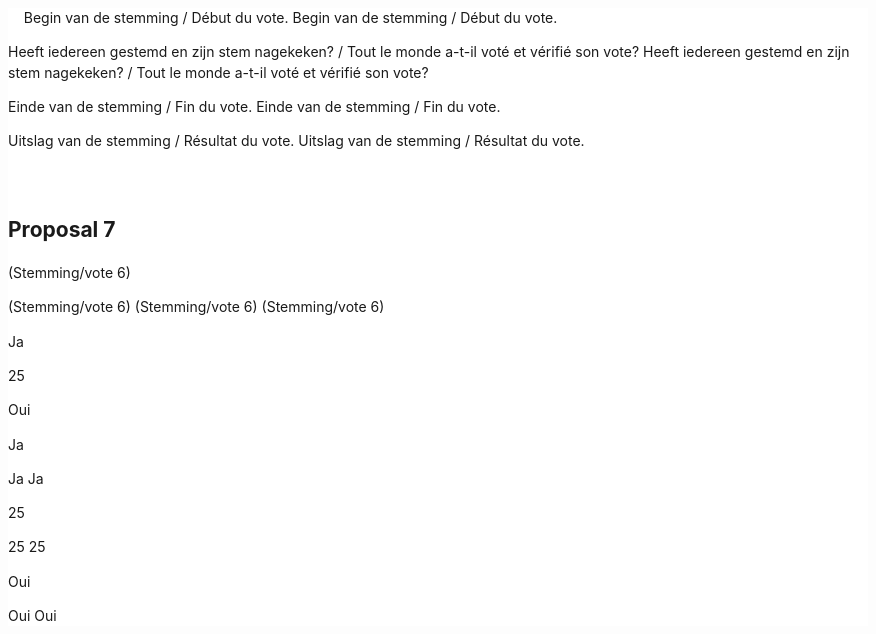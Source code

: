  
 
Begin van de
stemming / Début du vote.
Begin van de
stemming / Début du vote.

Heeft iedereen gestemd
en zijn stem nagekeken? / Tout le monde a-t-il voté et vérifié son vote?
Heeft iedereen gestemd
en zijn stem nagekeken? / Tout le monde a-t-il voté et vérifié son vote?

Einde van de
stemming / Fin du vote.
Einde van de
stemming / Fin du vote.

Uitslag van de
stemming / Résultat du vote.
Uitslag van de
stemming / Résultat du vote.

 
 
 

## Proposal 7


(Stemming/vote 6)

(Stemming/vote 6)
(Stemming/vote 6)
(Stemming/vote 6)



Ja


25


Oui



Ja

Ja
Ja

25

25
25

Oui

Oui
Oui

